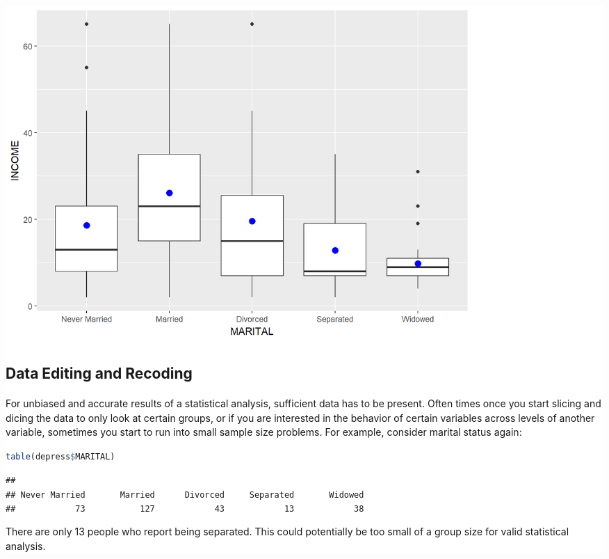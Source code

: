 <img src="01-Data-Prep_files/figure-html/unnamed-chunk-6-1.png" width="672" />

## Data Editing and Recoding

For unbiased and accurate results of a statistical analysis, sufficient data has to be present. Often times once you start slicing and dicing the data to only look at certain groups, or if you are interested in the behavior of certain variables across levels of another variable, sometimes you start to run into small sample size problems. For example, consider marital status again:  


```r
table(depress$MARITAL)
```

```
## 
## Never Married       Married      Divorced     Separated       Widowed 
##            73           127            43            13            38
```

There are only 13 people who report being separated. This could potentially be too small of a group size for valid statistical analysis. 
